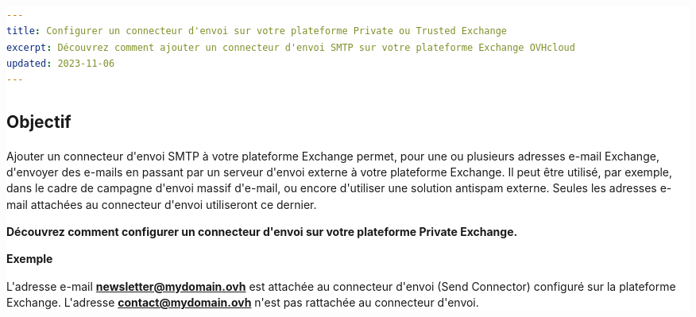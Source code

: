```yaml
---
title: Configurer un connecteur d'envoi sur votre plateforme Private ou Trusted Exchange
excerpt: Découvrez comment ajouter un connecteur d'envoi SMTP sur votre plateforme Exchange OVHcloud
updated: 2023-11-06
---
```


<style>
 pre {
     font-size: 14px !important;
 }
 pre.bgwhite {
   background-color: #fff !important;
   color: #000 !important;
   font-family: monospace !important;
   padding: 5px !important;
   margin-bottom: 5px !important;
 }
 pre.bgwhite code {
   background-color: #fff !important;
   border: solid 0px transparent !important;
   font-family: monospace !important;
   font-size: 0.90em !important;
   color: #000 !important;
 }
 .small {
     font-size: 0.90em !important;
 }
</style>

## Objectif

Ajouter un connecteur d'envoi SMTP à votre plateforme Exchange permet, pour une ou plusieurs adresses e-mail Exchange, d'envoyer des e-mails en passant par un serveur d'envoi externe à votre plateforme Exchange. Il peut être utilisé, par exemple, dans le cadre de campagne d'envoi massif d'e-mail, ou encore d'utiliser une solution antispam externe. Seules les adresses e-mail attachées au connecteur d'envoi utiliseront ce dernier.

**Découvrez comment configurer un connecteur d'envoi sur votre plateforme Private Exchange.**

**Exemple**

L'adresse e-mail **newsletter@mydomain.ovh** est attachée au connecteur d'envoi (Send Connector) configuré sur la plateforme Exchange. L'adresse **contact@mydomain.ovh** n'est pas rattachée au connecteur d'envoi.
